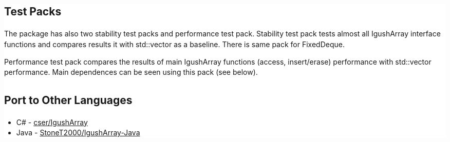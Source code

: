 ## Test Packs

The package has also two stability test packs and performance test pack.
Stability test pack tests almost all IgushArray interface functions and
compares results it with std::vector as a baseline. There is same pack
for FixedDeque.

Performance test pack compares the results of main IgushArray functions
(access, insert/erase) performance with std::vector performance. Main
dependences can be seen using this pack (see below).

## Port to Other Languages

* C# - [cser/IgushArray](https://github.com/cser/IgushArray)
* Java - [StoneT2000/IgushArray-Java](https://github.com/StoneT2000/IgushArray-Java)

